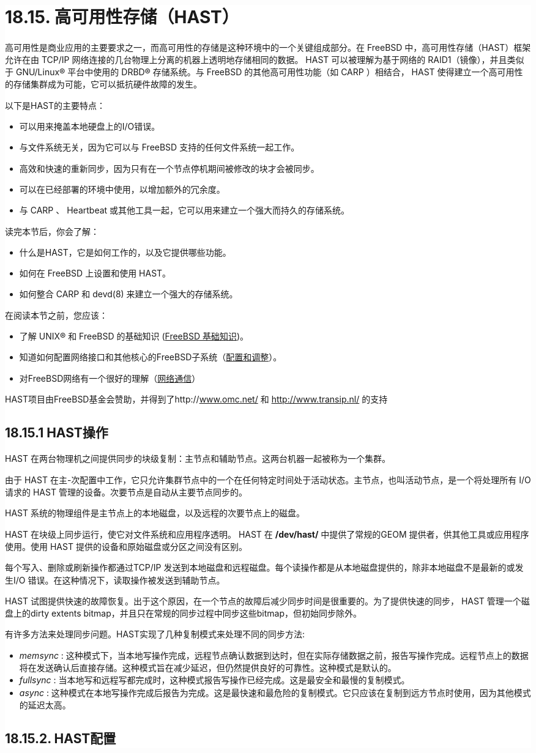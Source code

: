 # 18.15. 高可用性存储（HAST）

高可用性是商业应用的主要要求之一，而高可用性的存储是这种环境中的一个关键组成部分。在 FreeBSD 中，高可用性存储（HAST）框架允许在由 TCP/IP 网络连接的几台物理上分离的机器上透明地存储相同的数据。 HAST 可以被理解为基于网络的 RAID1（镜像），并且类似于 GNU/Linux® 平台中使用的 DRBD® 存储系统。与 FreeBSD 的其他高可用性功能（如 CARP ）相结合， HAST 使得建立一个高可用性的存储集群成为可能，它可以抵抗硬件故障的发生。

以下是HAST的主要特点：

- 可以用来掩盖本地硬盘上的I/O错误。

- 与文件系统无关，因为它可以与 FreeBSD 支持的任何文件系统一起工作。

- 高效和快速的重新同步，因为只有在一个节点停机期间被修改的块才会被同步。

- 可以在已经部署的环境中使用，以增加额外的冗余度。

- 与 CARP 、 Heartbeat 或其他工具一起，它可以用来建立一个强大而持久的存储系统。
  
读完本节后，你会了解：

- 什么是HAST，它是如何工作的，以及它提供哪些功能。

- 如何在 FreeBSD 上设置和使用 HAST。

- 如何整合 CARP 和 devd(8) 来建立一个强大的存储系统。

在阅读本节之前，您应该：

- 了解 UNIX® 和 FreeBSD 的基础知识 ([FreeBSD 基础知识]())。

- 知道如何配置网络接口和其他核心的FreeBSD子系统（[配置和调整]()）。

- 对FreeBSD网络有一个很好的理解（[网络通信]()）

HAST项目由FreeBSD基金会赞助，并得到了http://www.omc.net/ 和 http://www.transip.nl/ 的支持

## 18.15.1 HAST操作

 HAST 在两台物理机之间提供同步的块级复制：主节点和辅助节点。这两台机器一起被称为一个集群。

由于 HAST 在主-次配置中工作，它只允许集群节点中的一个在任何特定时间处于活动状态。主节点，也叫活动节点，是一个将处理所有 I/O 请求的 HAST 管理的设备。次要节点是自动从主要节点同步的。

HAST 系统的物理组件是主节点上的本地磁盘，以及远程的次要节点上的磁盘。

HAST 在块级上同步运行，使它对文件系统和应用程序透明。 HAST 在 **/dev/hast/** 中提供了常规的GEOM 提供者，供其他工具或应用程序使用。使用 HAST 提供的设备和原始磁盘或分区之间没有区别。

每个写入、删除或刷新操作都通过TCP/IP 发送到本地磁盘和远程磁盘。每个读操作都是从本地磁盘提供的，除非本地磁盘不是最新的或发生I/O 错误。在这种情况下，读取操作被发送到辅助节点。

HAST 试图提供快速的故障恢复。出于这个原因，在一个节点的故障后减少同步时间是很重要的。为了提供快速的同步， HAST 管理一个磁盘上的dirty extents bitmap，并且只在常规的同步过程中同步这些bitmap，但初始同步除外。

有许多方法来处理同步问题。HAST实现了几种复制模式来处理不同的同步方法:
- *memsync* : 这种模式下，当本地写操作完成，远程节点确认数据到达时，但在实际存储数据之前，报告写操作完成。远程节点上的数据将在发送确认后直接存储。这种模式旨在减少延迟，但仍然提供良好的可靠性。这种模式是默认的。
- *fullsync* : 当本地写和远程写都完成时，这种模式报告写操作已经完成。这是最安全和最慢的复制模式。
- *async* : 这种模式在本地写操作完成后报告为完成。这是最快速和最危险的复制模式。它只应该在复制到远方节点时使用，因为其他模式的延迟太高。

## 18.15.2. HAST配置
